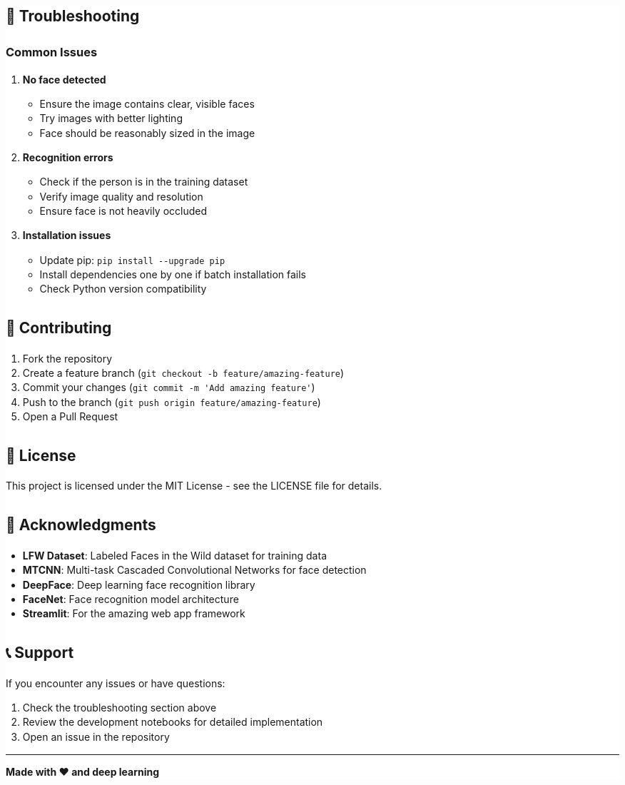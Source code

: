 ## 🚨 Troubleshooting

### Common Issues

1. **No face detected**
   - Ensure the image contains clear, visible faces
   - Try images with better lighting
   - Face should be reasonably sized in the image

2. **Recognition errors**
   - Check if the person is in the training dataset
   - Verify image quality and resolution
   - Ensure face is not heavily occluded

3. **Installation issues**
   - Update pip: `pip install --upgrade pip`
   - Install dependencies one by one if batch installation fails
   - Check Python version compatibility

## 🤝 Contributing

1. Fork the repository
2. Create a feature branch (`git checkout -b feature/amazing-feature`)
3. Commit your changes (`git commit -m 'Add amazing feature'`)
4. Push to the branch (`git push origin feature/amazing-feature`)
5. Open a Pull Request

## 📄 License

This project is licensed under the MIT License - see the LICENSE file for details.

## 🙏 Acknowledgments

- **LFW Dataset**: Labeled Faces in the Wild dataset for training data
- **MTCNN**: Multi-task Cascaded Convolutional Networks for face detection
- **DeepFace**: Deep learning face recognition library
- **FaceNet**: Face recognition model architecture
- **Streamlit**: For the amazing web app framework

## 📞 Support

If you encounter any issues or have questions:
1. Check the troubleshooting section above
2. Review the development notebooks for detailed implementation
3. Open an issue in the repository

---

**Made with ❤️ and deep learning**
